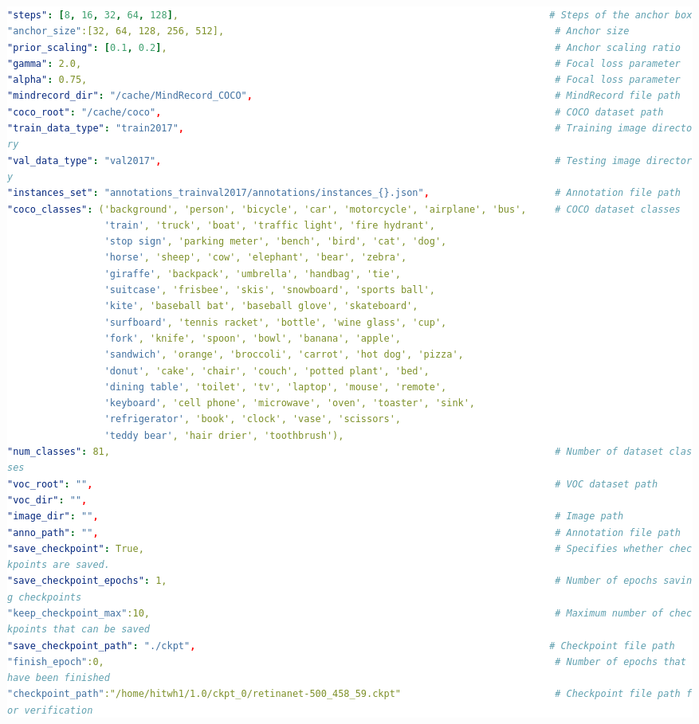 ```default_config.yaml
"steps": [8, 16, 32, 64, 128],                                                                 # Steps of the anchor box
"anchor_size":[32, 64, 128, 256, 512],                                                          # Anchor size
"prior_scaling": [0.1, 0.2],                                                                    # Anchor scaling ratio
"gamma": 2.0,                                                                                   # Focal loss parameter
"alpha": 0.75,                                                                                  # Focal loss parameter
"mindrecord_dir": "/cache/MindRecord_COCO",                                                     # MindRecord file path
"coco_root": "/cache/coco",                                                                     # COCO dataset path
"train_data_type": "train2017",                                                                 # Training image directory
"val_data_type": "val2017",                                                                     # Testing image directory
"instances_set": "annotations_trainval2017/annotations/instances_{}.json",                      # Annotation file path
"coco_classes": ('background', 'person', 'bicycle', 'car', 'motorcycle', 'airplane', 'bus',     # COCO dataset classes
                 'train', 'truck', 'boat', 'traffic light', 'fire hydrant',
                 'stop sign', 'parking meter', 'bench', 'bird', 'cat', 'dog',
                 'horse', 'sheep', 'cow', 'elephant', 'bear', 'zebra',
                 'giraffe', 'backpack', 'umbrella', 'handbag', 'tie',
                 'suitcase', 'frisbee', 'skis', 'snowboard', 'sports ball',
                 'kite', 'baseball bat', 'baseball glove', 'skateboard',
                 'surfboard', 'tennis racket', 'bottle', 'wine glass', 'cup',
                 'fork', 'knife', 'spoon', 'bowl', 'banana', 'apple',
                 'sandwich', 'orange', 'broccoli', 'carrot', 'hot dog', 'pizza',
                 'donut', 'cake', 'chair', 'couch', 'potted plant', 'bed',
                 'dining table', 'toilet', 'tv', 'laptop', 'mouse', 'remote',
                 'keyboard', 'cell phone', 'microwave', 'oven', 'toaster', 'sink',
                 'refrigerator', 'book', 'clock', 'vase', 'scissors',
                 'teddy bear', 'hair drier', 'toothbrush'),
"num_classes": 81,                                                                              # Number of dataset classes
"voc_root": "",                                                                                 # VOC dataset path
"voc_dir": "",
"image_dir": "",                                                                                # Image path
"anno_path": "",                                                                                # Annotation file path
"save_checkpoint": True,                                                                        # Specifies whether checkpoints are saved.
"save_checkpoint_epochs": 1,                                                                    # Number of epochs saving checkpoints
"keep_checkpoint_max":10,                                                                       # Maximum number of checkpoints that can be saved
"save_checkpoint_path": "./ckpt",                                                              # Checkpoint file path
"finish_epoch":0,                                                                               # Number of epochs that have been finished
"checkpoint_path":"/home/hitwh1/1.0/ckpt_0/retinanet-500_458_59.ckpt"                           # Checkpoint file path for verification
```
